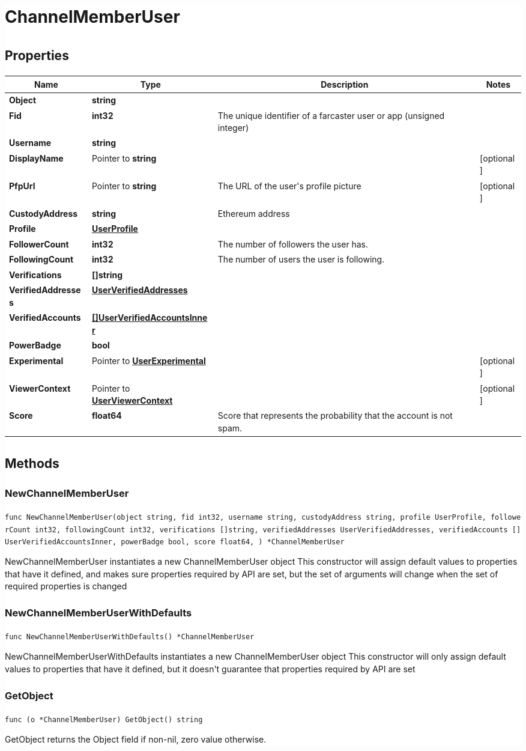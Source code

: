 # ChannelMemberUser

## Properties

Name | Type | Description | Notes
------------ | ------------- | ------------- | -------------
**Object** | **string** |  | 
**Fid** | **int32** | The unique identifier of a farcaster user or app (unsigned integer) | 
**Username** | **string** |  | 
**DisplayName** | Pointer to **string** |  | [optional] 
**PfpUrl** | Pointer to **string** | The URL of the user&#39;s profile picture | [optional] 
**CustodyAddress** | **string** | Ethereum address | 
**Profile** | [**UserProfile**](UserProfile.md) |  | 
**FollowerCount** | **int32** | The number of followers the user has. | 
**FollowingCount** | **int32** | The number of users the user is following. | 
**Verifications** | **[]string** |  | 
**VerifiedAddresses** | [**UserVerifiedAddresses**](UserVerifiedAddresses.md) |  | 
**VerifiedAccounts** | [**[]UserVerifiedAccountsInner**](UserVerifiedAccountsInner.md) |  | 
**PowerBadge** | **bool** |  | 
**Experimental** | Pointer to [**UserExperimental**](UserExperimental.md) |  | [optional] 
**ViewerContext** | Pointer to [**UserViewerContext**](UserViewerContext.md) |  | [optional] 
**Score** | **float64** | Score that represents the probability that the account is not spam. | 

## Methods

### NewChannelMemberUser

`func NewChannelMemberUser(object string, fid int32, username string, custodyAddress string, profile UserProfile, followerCount int32, followingCount int32, verifications []string, verifiedAddresses UserVerifiedAddresses, verifiedAccounts []UserVerifiedAccountsInner, powerBadge bool, score float64, ) *ChannelMemberUser`

NewChannelMemberUser instantiates a new ChannelMemberUser object
This constructor will assign default values to properties that have it defined,
and makes sure properties required by API are set, but the set of arguments
will change when the set of required properties is changed

### NewChannelMemberUserWithDefaults

`func NewChannelMemberUserWithDefaults() *ChannelMemberUser`

NewChannelMemberUserWithDefaults instantiates a new ChannelMemberUser object
This constructor will only assign default values to properties that have it defined,
but it doesn't guarantee that properties required by API are set

### GetObject

`func (o *ChannelMemberUser) GetObject() string`

GetObject returns the Object field if non-nil, zero value otherwise.
